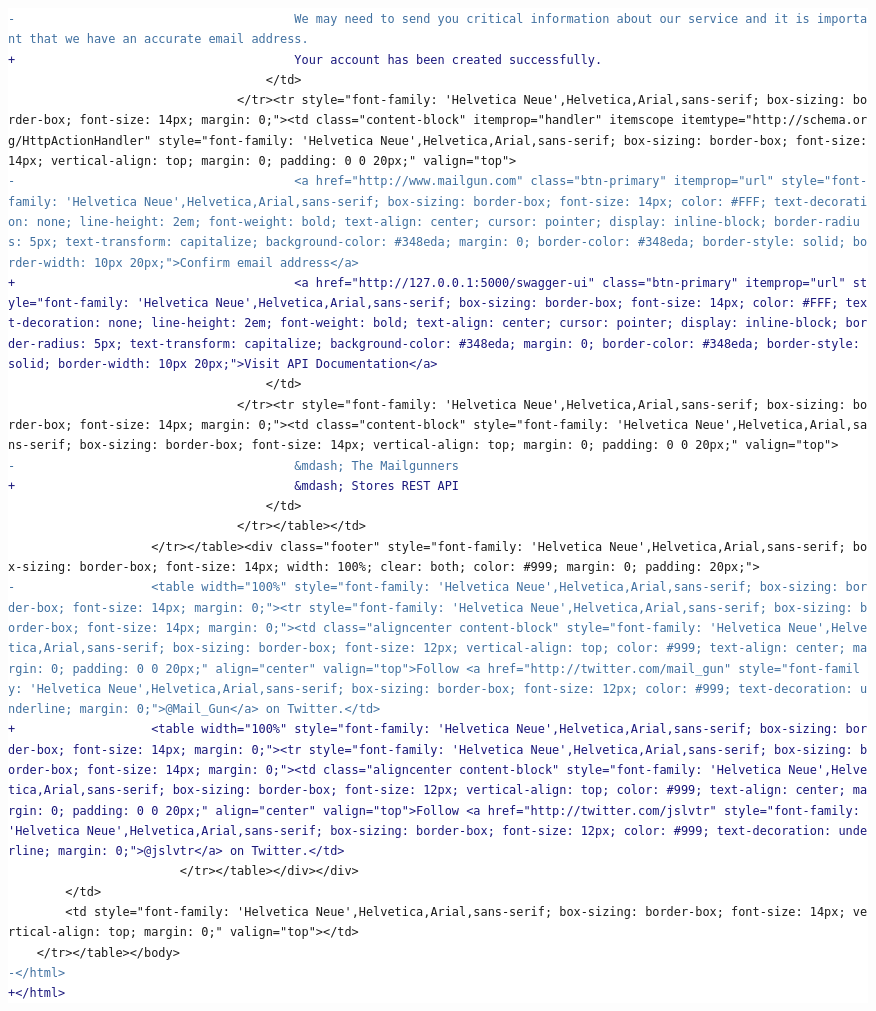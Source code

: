 ```diff title="templates/email/action.html"
-										We may need to send you critical information about our service and it is important that we have an accurate email address.
+										Your account has been created successfully.
 									</td>
 								</tr><tr style="font-family: 'Helvetica Neue',Helvetica,Arial,sans-serif; box-sizing: border-box; font-size: 14px; margin: 0;"><td class="content-block" itemprop="handler" itemscope itemtype="http://schema.org/HttpActionHandler" style="font-family: 'Helvetica Neue',Helvetica,Arial,sans-serif; box-sizing: border-box; font-size: 14px; vertical-align: top; margin: 0; padding: 0 0 20px;" valign="top">
-										<a href="http://www.mailgun.com" class="btn-primary" itemprop="url" style="font-family: 'Helvetica Neue',Helvetica,Arial,sans-serif; box-sizing: border-box; font-size: 14px; color: #FFF; text-decoration: none; line-height: 2em; font-weight: bold; text-align: center; cursor: pointer; display: inline-block; border-radius: 5px; text-transform: capitalize; background-color: #348eda; margin: 0; border-color: #348eda; border-style: solid; border-width: 10px 20px;">Confirm email address</a>
+										<a href="http://127.0.0.1:5000/swagger-ui" class="btn-primary" itemprop="url" style="font-family: 'Helvetica Neue',Helvetica,Arial,sans-serif; box-sizing: border-box; font-size: 14px; color: #FFF; text-decoration: none; line-height: 2em; font-weight: bold; text-align: center; cursor: pointer; display: inline-block; border-radius: 5px; text-transform: capitalize; background-color: #348eda; margin: 0; border-color: #348eda; border-style: solid; border-width: 10px 20px;">Visit API Documentation</a>
 									</td>
 								</tr><tr style="font-family: 'Helvetica Neue',Helvetica,Arial,sans-serif; box-sizing: border-box; font-size: 14px; margin: 0;"><td class="content-block" style="font-family: 'Helvetica Neue',Helvetica,Arial,sans-serif; box-sizing: border-box; font-size: 14px; vertical-align: top; margin: 0; padding: 0 0 20px;" valign="top">
-										&mdash; The Mailgunners
+										&mdash; Stores REST API
 									</td>
 								</tr></table></td>
 					</tr></table><div class="footer" style="font-family: 'Helvetica Neue',Helvetica,Arial,sans-serif; box-sizing: border-box; font-size: 14px; width: 100%; clear: both; color: #999; margin: 0; padding: 20px;">
-					<table width="100%" style="font-family: 'Helvetica Neue',Helvetica,Arial,sans-serif; box-sizing: border-box; font-size: 14px; margin: 0;"><tr style="font-family: 'Helvetica Neue',Helvetica,Arial,sans-serif; box-sizing: border-box; font-size: 14px; margin: 0;"><td class="aligncenter content-block" style="font-family: 'Helvetica Neue',Helvetica,Arial,sans-serif; box-sizing: border-box; font-size: 12px; vertical-align: top; color: #999; text-align: center; margin: 0; padding: 0 0 20px;" align="center" valign="top">Follow <a href="http://twitter.com/mail_gun" style="font-family: 'Helvetica Neue',Helvetica,Arial,sans-serif; box-sizing: border-box; font-size: 12px; color: #999; text-decoration: underline; margin: 0;">@Mail_Gun</a> on Twitter.</td>
+					<table width="100%" style="font-family: 'Helvetica Neue',Helvetica,Arial,sans-serif; box-sizing: border-box; font-size: 14px; margin: 0;"><tr style="font-family: 'Helvetica Neue',Helvetica,Arial,sans-serif; box-sizing: border-box; font-size: 14px; margin: 0;"><td class="aligncenter content-block" style="font-family: 'Helvetica Neue',Helvetica,Arial,sans-serif; box-sizing: border-box; font-size: 12px; vertical-align: top; color: #999; text-align: center; margin: 0; padding: 0 0 20px;" align="center" valign="top">Follow <a href="http://twitter.com/jslvtr" style="font-family: 'Helvetica Neue',Helvetica,Arial,sans-serif; box-sizing: border-box; font-size: 12px; color: #999; text-decoration: underline; margin: 0;">@jslvtr</a> on Twitter.</td>
 						</tr></table></div></div>
 		</td>
 		<td style="font-family: 'Helvetica Neue',Helvetica,Arial,sans-serif; box-sizing: border-box; font-size: 14px; vertical-align: top; margin: 0;" valign="top"></td>
 	</tr></table></body>
-</html>
+</html>
```
